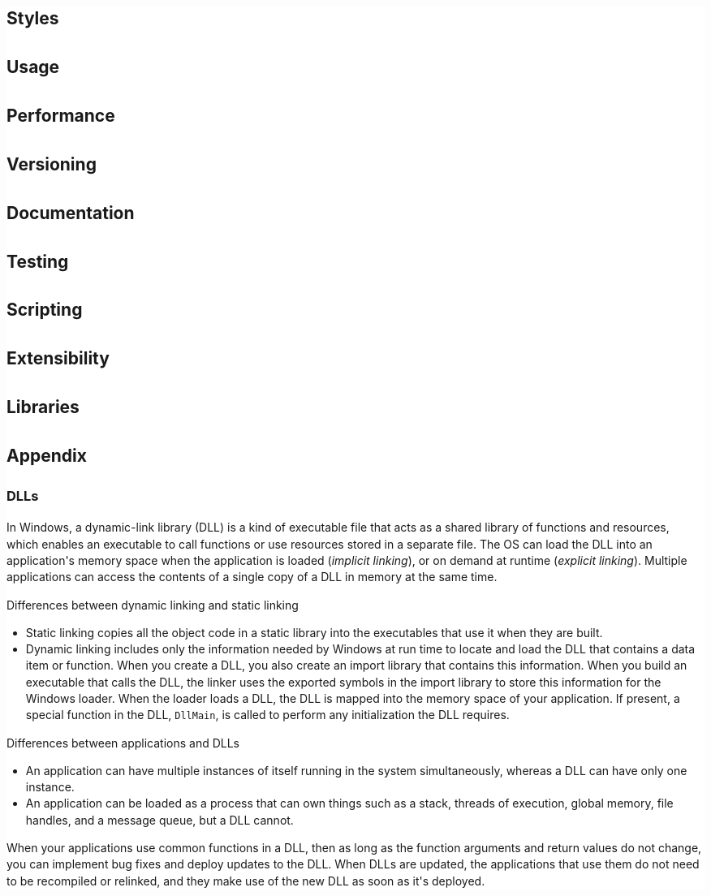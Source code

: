 ## Styles

## Usage

## Performance

## Versioning

## Documentation

## Testing

## Scripting

## Extensibility

## Libraries

## Appendix

### DLLs

In Windows, a dynamic-link library (DLL) is a kind of executable file that acts as a shared library of functions and resources, which enables an executable to call functions or use resources stored in a separate file. The OS can load the DLL into an application's memory space when the application is loaded (*implicit linking*), or on demand at runtime (*explicit linking*). Multiple applications can access the contents of a single copy of a DLL in memory at the same time.

Differences between dynamic linking and static linking

- Static linking copies all the object code in a static library into the executables that use it when they are built.
- Dynamic linking includes only the information needed by Windows at run time to locate and load the DLL that contains a data item or function. When you create a DLL, you also create an import library that contains  this information. When you build an executable that calls the DLL, the  linker uses the exported symbols in the import library to store this  information for the Windows loader. When the loader loads a DLL, the DLL is mapped into the memory space of your application. If present, a  special function in the DLL, `DllMain`, is called to perform any initialization the DLL requires.

Differences between applications and DLLs

- An application can have multiple instances of itself running in the  system simultaneously, whereas a DLL can have only one instance.
- An application can be loaded as a process that can own things such as a  stack, threads of execution, global memory, file handles, and a message  queue, but a DLL cannot.

When your applications use common functions in a DLL, then as long as  the function arguments and return values do not change, you can  implement bug fixes and deploy updates to the DLL. When DLLs are  updated, the applications that use them do not need to be recompiled or  relinked, and they make use of the new DLL as soon as it's deployed.
